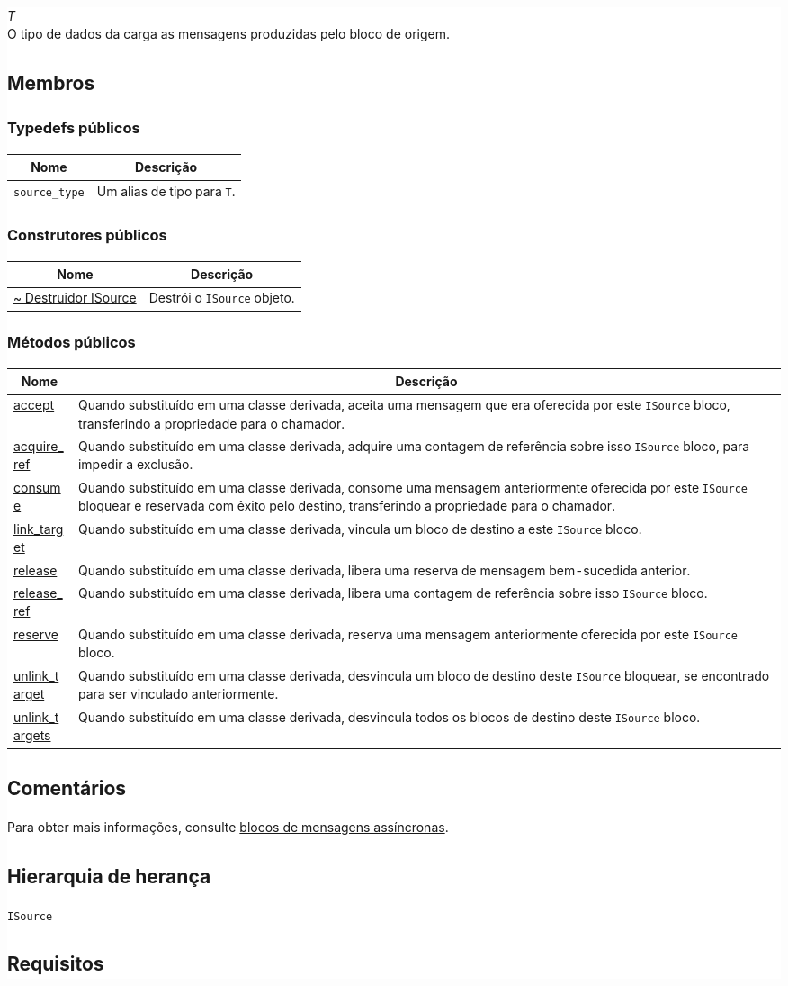 *T*<br/>
O tipo de dados da carga as mensagens produzidas pelo bloco de origem.

## <a name="members"></a>Membros

### <a name="public-typedefs"></a>Typedefs públicos

|Nome|Descrição|
|----------|-----------------|
|`source_type`|Um alias de tipo para `T`.|

### <a name="public-constructors"></a>Construtores públicos

|Nome|Descrição|
|----------|-----------------|
|[~ Destruidor ISource](#dtor)|Destrói o `ISource` objeto.|

### <a name="public-methods"></a>Métodos públicos

|Nome|Descrição|
|----------|-----------------|
|[accept](#accept)|Quando substituído em uma classe derivada, aceita uma mensagem que era oferecida por este `ISource` bloco, transferindo a propriedade para o chamador.|
|[acquire_ref](#acquire_ref)|Quando substituído em uma classe derivada, adquire uma contagem de referência sobre isso `ISource` bloco, para impedir a exclusão.|
|[consume](#consume)|Quando substituído em uma classe derivada, consome uma mensagem anteriormente oferecida por este `ISource` bloquear e reservada com êxito pelo destino, transferindo a propriedade para o chamador.|
|[link_target](#link_target)|Quando substituído em uma classe derivada, vincula um bloco de destino a este `ISource` bloco.|
|[release](#release)|Quando substituído em uma classe derivada, libera uma reserva de mensagem bem-sucedida anterior.|
|[release_ref](#release_ref)|Quando substituído em uma classe derivada, libera uma contagem de referência sobre isso `ISource` bloco.|
|[reserve](#reserve)|Quando substituído em uma classe derivada, reserva uma mensagem anteriormente oferecida por este `ISource` bloco.|
|[unlink_target](#unlink_target)|Quando substituído em uma classe derivada, desvincula um bloco de destino deste `ISource` bloquear, se encontrado para ser vinculado anteriormente.|
|[unlink_targets](#unlink_targets)|Quando substituído em uma classe derivada, desvincula todos os blocos de destino deste `ISource` bloco.|

## <a name="remarks"></a>Comentários

Para obter mais informações, consulte [blocos de mensagens assíncronas](../../../parallel/concrt/asynchronous-message-blocks.md).

## <a name="inheritance-hierarchy"></a>Hierarquia de herança

`ISource`

## <a name="requirements"></a>Requisitos
